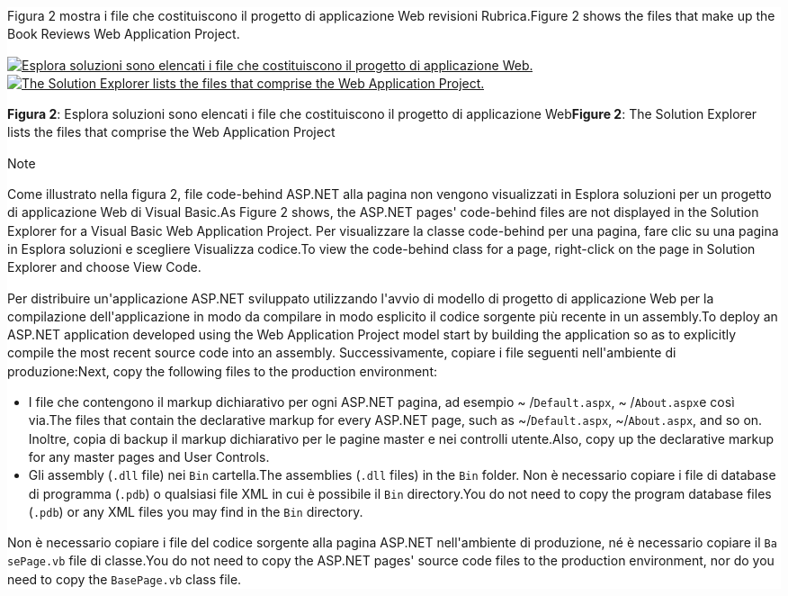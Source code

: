 <span data-ttu-id="56138-219">Figura 2 mostra i file che costituiscono il progetto di applicazione Web revisioni Rubrica.</span><span class="sxs-lookup"><span data-stu-id="56138-219">Figure 2 shows the files that make up the Book Reviews Web Application Project.</span></span>


<span data-ttu-id="56138-220">[![Esplora soluzioni sono elencati i file che costituiscono il progetto di applicazione Web.](determining-what-files-need-to-be-deployed-vb/_static/image5.png)](determining-what-files-need-to-be-deployed-vb/_static/image4.png)</span><span class="sxs-lookup"><span data-stu-id="56138-220">[![The Solution Explorer lists the files that comprise the Web Application Project.](determining-what-files-need-to-be-deployed-vb/_static/image5.png)](determining-what-files-need-to-be-deployed-vb/_static/image4.png)</span></span>

<span data-ttu-id="56138-221">**Figura 2**: Esplora soluzioni sono elencati i file che costituiscono il progetto di applicazione Web</span><span class="sxs-lookup"><span data-stu-id="56138-221">**Figure 2**: The Solution Explorer lists the files that comprise the Web Application Project</span></span>


> [!NOTE]
> <span data-ttu-id="56138-222">Come illustrato nella figura 2, file code-behind ASP.NET alla pagina non vengono visualizzati in Esplora soluzioni per un progetto di applicazione Web di Visual Basic.</span><span class="sxs-lookup"><span data-stu-id="56138-222">As Figure 2 shows, the ASP.NET pages' code-behind files are not displayed in the Solution Explorer for a Visual Basic Web Application Project.</span></span> <span data-ttu-id="56138-223">Per visualizzare la classe code-behind per una pagina, fare clic su una pagina in Esplora soluzioni e scegliere Visualizza codice.</span><span class="sxs-lookup"><span data-stu-id="56138-223">To view the code-behind class for a page, right-click on the page in Solution Explorer and choose View Code.</span></span>


<span data-ttu-id="56138-224">Per distribuire un'applicazione ASP.NET sviluppato utilizzando l'avvio di modello di progetto di applicazione Web per la compilazione dell'applicazione in modo da compilare in modo esplicito il codice sorgente più recente in un assembly.</span><span class="sxs-lookup"><span data-stu-id="56138-224">To deploy an ASP.NET application developed using the Web Application Project model start by building the application so as to explicitly compile the most recent source code into an assembly.</span></span> <span data-ttu-id="56138-225">Successivamente, copiare i file seguenti nell'ambiente di produzione:</span><span class="sxs-lookup"><span data-stu-id="56138-225">Next, copy the following files to the production environment:</span></span>

- <span data-ttu-id="56138-226">I file che contengono il markup dichiarativo per ogni ASP.NET pagina, ad esempio ~ /`Default.aspx`, ~ /`About.aspx`e così via.</span><span class="sxs-lookup"><span data-stu-id="56138-226">The files that contain the declarative markup for every ASP.NET page, such as ~/`Default.aspx`, ~/`About.aspx`, and so on.</span></span> <span data-ttu-id="56138-227">Inoltre, copia di backup il markup dichiarativo per le pagine master e nei controlli utente.</span><span class="sxs-lookup"><span data-stu-id="56138-227">Also, copy up the declarative markup for any master pages and User Controls.</span></span>
- <span data-ttu-id="56138-228">Gli assembly (`.dll` file) nei `Bin` cartella.</span><span class="sxs-lookup"><span data-stu-id="56138-228">The assemblies (`.dll` files) in the `Bin` folder.</span></span> <span data-ttu-id="56138-229">Non è necessario copiare i file di database di programma (`.pdb`) o qualsiasi file XML in cui è possibile il `Bin` directory.</span><span class="sxs-lookup"><span data-stu-id="56138-229">You do not need to copy the program database files (`.pdb`) or any XML files you may find in the `Bin` directory.</span></span>

<span data-ttu-id="56138-230">Non è necessario copiare i file del codice sorgente alla pagina ASP.NET nell'ambiente di produzione, né è necessario copiare il `BasePage.vb` file di classe.</span><span class="sxs-lookup"><span data-stu-id="56138-230">You do not need to copy the ASP.NET pages' source code files to the production environment, nor do you need to copy the `BasePage.vb` class file.</span></span>
